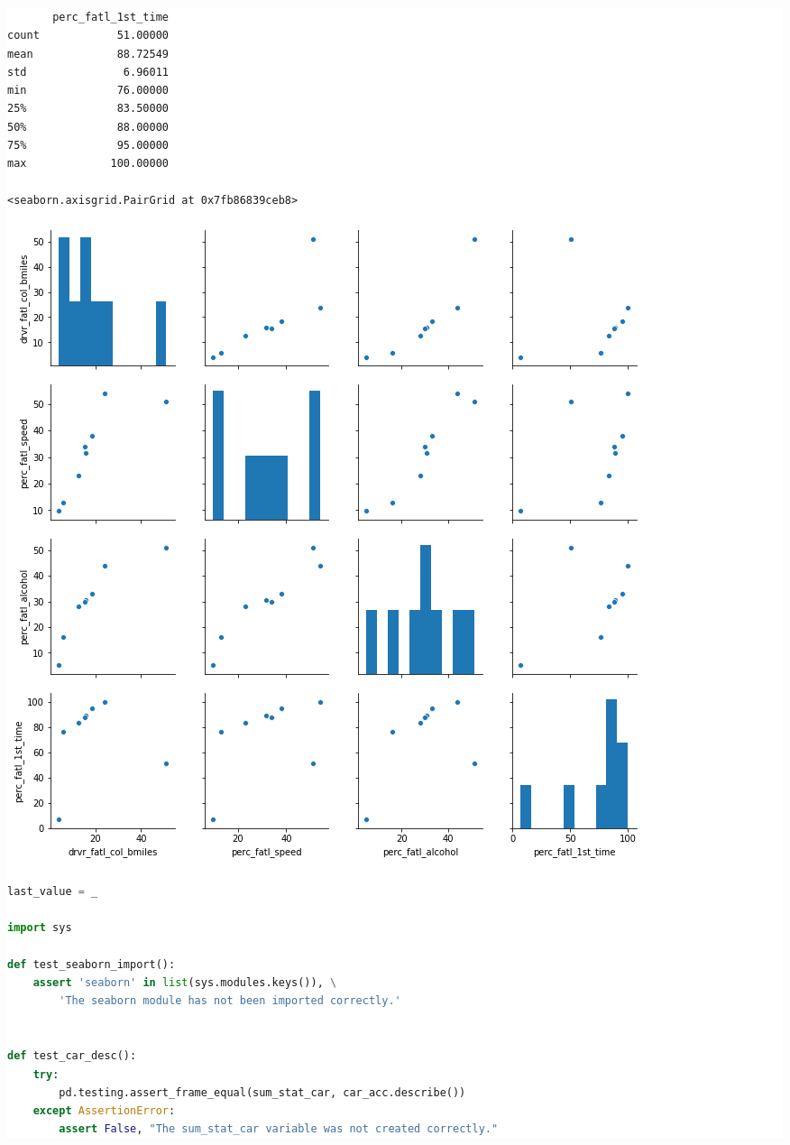            perc_fatl_1st_time  
    count            51.00000  
    mean             88.72549  
    std               6.96011  
    min              76.00000  
    25%              83.50000  
    50%              88.00000  
    75%              95.00000  
    max             100.00000  

    <seaborn.axisgrid.PairGrid at 0x7fb86839ceb8>

![png](images/output_7_2.png)

```python
last_value = _

import sys

def test_seaborn_import():
    assert 'seaborn' in list(sys.modules.keys()), \
        'The seaborn module has not been imported correctly.'
    

def test_car_desc():
    try:
        pd.testing.assert_frame_equal(sum_stat_car, car_acc.describe())
    except AssertionError:
        assert False, "The sum_stat_car variable was not created correctly."
```